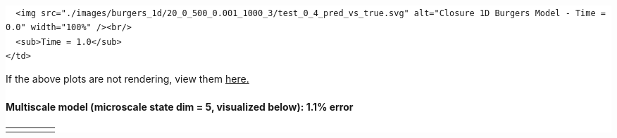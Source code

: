       <img src="./images/burgers_1d/20_0_500_0.001_1000_3/test_0_4_pred_vs_true.svg" alt="Closure 1D Burgers Model - Time = 0.0" width="100%" /><br/>
      <sub>Time = 1.0</sub>
    </td>
  </tr>
</table>

</div>

If the above plots are not rendering, view them [here.](images/burgers_1d/20_0_500_0.001_1000_3/)

#### Multiscale model (microscale state dim = 5, visualized below): 1.1% error

<div align="center">

<table>
  <tr>
    <td align="center" width="20%">